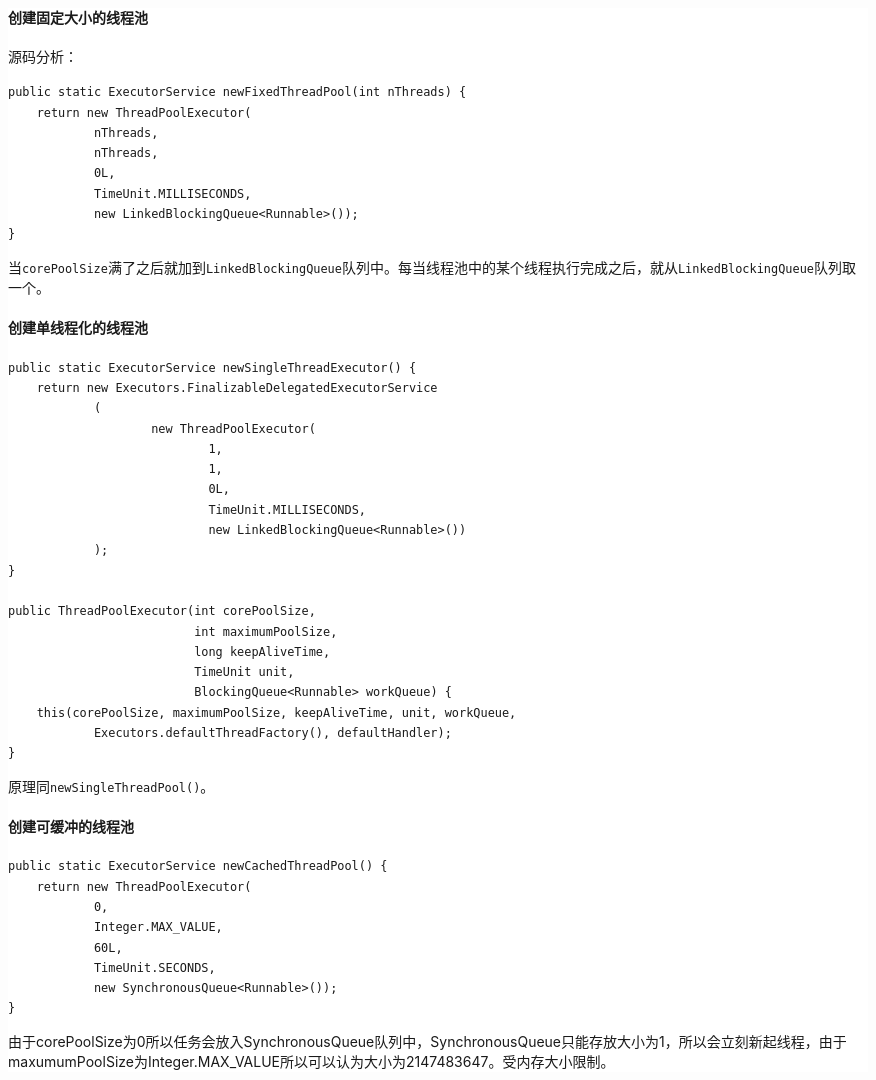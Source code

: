#### 创建固定大小的线程池
源码分析：
```
public static ExecutorService newFixedThreadPool(int nThreads) {
    return new ThreadPoolExecutor(
            nThreads,
            nThreads,
            0L,
            TimeUnit.MILLISECONDS,
            new LinkedBlockingQueue<Runnable>());
}
```
当``corePoolSize``满了之后就加到``LinkedBlockingQueue``队列中。每当线程池中的某个线程执行完成之后，就从``LinkedBlockingQueue``队列取一个。

#### 创建单线程化的线程池
```
public static ExecutorService newSingleThreadExecutor() {
    return new Executors.FinalizableDelegatedExecutorService
            (
                    new ThreadPoolExecutor(
                            1,
                            1,
                            0L,
                            TimeUnit.MILLISECONDS,
                            new LinkedBlockingQueue<Runnable>())
            );
}

public ThreadPoolExecutor(int corePoolSize,
                          int maximumPoolSize,
                          long keepAliveTime,
                          TimeUnit unit,
                          BlockingQueue<Runnable> workQueue) {
    this(corePoolSize, maximumPoolSize, keepAliveTime, unit, workQueue,
            Executors.defaultThreadFactory(), defaultHandler);
}
```
原理同``newSingleThreadPool()``。

#### 创建可缓冲的线程池
```
public static ExecutorService newCachedThreadPool() {
    return new ThreadPoolExecutor(
            0,
            Integer.MAX_VALUE,
            60L,
            TimeUnit.SECONDS,
            new SynchronousQueue<Runnable>());
}
```
由于corePoolSize为0所以任务会放入SynchronousQueue队列中，SynchronousQueue只能存放大小为1，所以会立刻新起线程，由于maxumumPoolSize为Integer.MAX_VALUE所以可以认为大小为2147483647。受内存大小限制。

